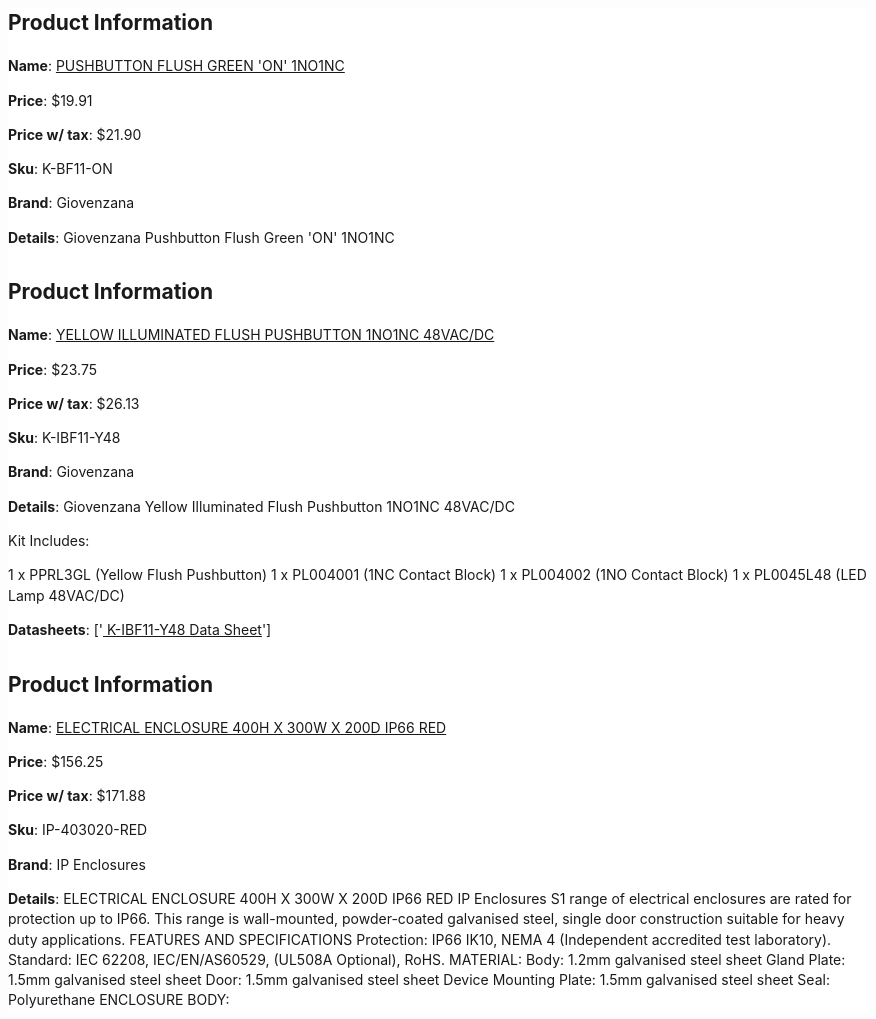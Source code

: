 ## Product Information

**Name**: [PUSHBUTTON FLUSH GREEN 'ON' 1NO1NC](https://www.tro.com.au/Giovenzana-Pushbutton-Flush-Green-ON-1NO1NC)

**Price**: $19.91

**Price w/ tax**: $21.90

**Sku**: K-BF11-ON

**Brand**: Giovenzana

**Details**: Giovenzana Pushbutton Flush Green 'ON' 1NO1NC

## Product Information

**Name**: [YELLOW ILLUMINATED FLUSH PUSHBUTTON 1NO1NC 48VAC/DC](https://www.tro.com.au/Giovenzana-Illuminated-Pushbutton-Yellow-1NO1NC-48VAC-DC)

**Price**: $23.75

**Price w/ tax**: $26.13

**Sku**: K-IBF11-Y48

**Brand**: Giovenzana

**Details**: Giovenzana Yellow Illuminated Flush Pushbutton 1NO1NC 48VAC/DC

Kit Includes:

1 x PPRL3GL (Yellow Flush Pushbutton)
1 x PL004001 (1NC Contact Block)
1 x PL004002 (1NO Contact Block)
1 x PL0045L48 (LED Lamp 48VAC/DC)

**Datasheets**: ['[ K-IBF11-Y48 Data Sheet](https://www.tro.com.au/core/media/media.nl?id=8662060&c=6505412&h=bGM-BAzZtJoJGsiP40s72PZ6NDX5w0-kTiXQ7Y0OIRkSAzzT&_xt=.pdf)']

## Product Information

**Name**: [ELECTRICAL ENCLOSURE 400H X 300W X 200D IP66 RED](https://www.tro.com.au/Galvanised-Steel-Electrical-Enclosure-400H-x-300W-x-200D-IP66-RAL3001-Red)

**Price**: $156.25

**Price w/ tax**: $171.88

**Sku**: IP-403020-RED

**Brand**: IP Enclosures

**Details**: ELECTRICAL ENCLOSURE 400H X 300W X 200D IP66 RED
IP Enclosures S1 range of electrical enclosures are rated for protection up to IP66. This range is wall-mounted, powder-coated galvanised steel, single door construction suitable for heavy duty applications.
FEATURES AND SPECIFICATIONS
Protection: IP66 IK10, NEMA 4 (Independent accredited test laboratory).
Standard: IEC 62208, IEC/EN/AS60529, (UL508A Optional), RoHS.
MATERIAL:
Body: 1.2mm galvanised steel sheet
Gland Plate: 1.5mm galvanised steel sheet
Door: 1.5mm galvanised steel sheet
Device Mounting Plate: 1.5mm galvanised steel sheet
Seal: Polyurethane
ENCLOSURE BODY: